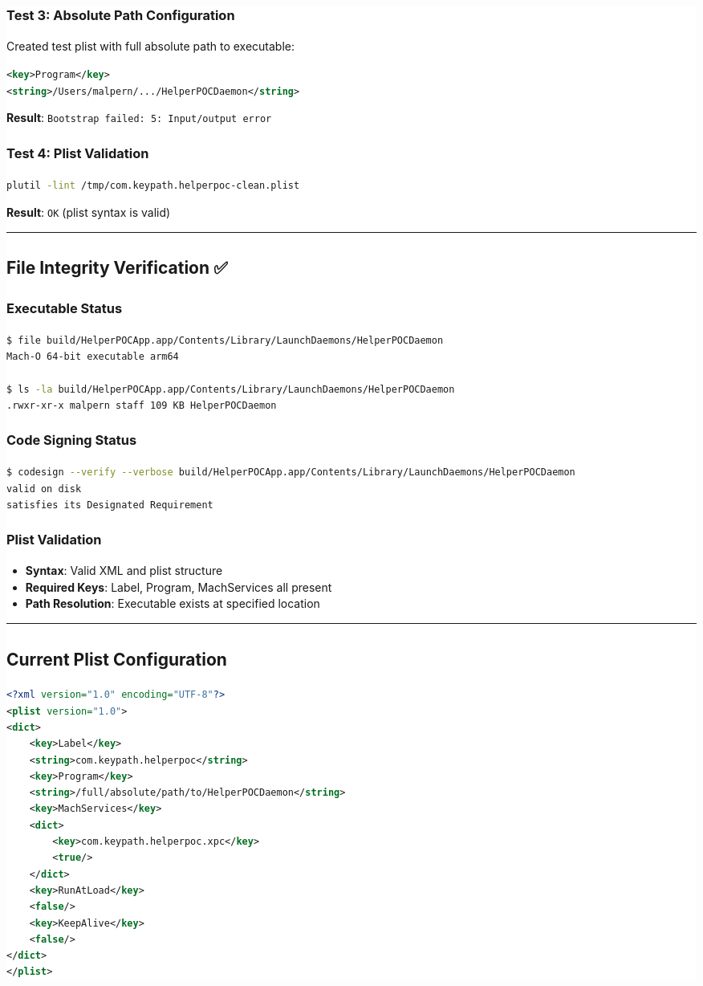 ### Test 3: Absolute Path Configuration
Created test plist with full absolute path to executable:
```xml
<key>Program</key>
<string>/Users/malpern/.../HelperPOCDaemon</string>
```
**Result**: `Bootstrap failed: 5: Input/output error`

### Test 4: Plist Validation
```bash
plutil -lint /tmp/com.keypath.helperpoc-clean.plist
```
**Result**: `OK` (plist syntax is valid)

---

## File Integrity Verification ✅

### Executable Status
```bash
$ file build/HelperPOCApp.app/Contents/Library/LaunchDaemons/HelperPOCDaemon
Mach-O 64-bit executable arm64

$ ls -la build/HelperPOCApp.app/Contents/Library/LaunchDaemons/HelperPOCDaemon
.rwxr-xr-x malpern staff 109 KB HelperPOCDaemon
```

### Code Signing Status
```bash
$ codesign --verify --verbose build/HelperPOCApp.app/Contents/Library/LaunchDaemons/HelperPOCDaemon
valid on disk
satisfies its Designated Requirement
```

### Plist Validation
- **Syntax**: Valid XML and plist structure
- **Required Keys**: Label, Program, MachServices all present
- **Path Resolution**: Executable exists at specified location

---

## Current Plist Configuration

```xml
<?xml version="1.0" encoding="UTF-8"?>
<plist version="1.0">
<dict>
    <key>Label</key>
    <string>com.keypath.helperpoc</string>
    <key>Program</key>
    <string>/full/absolute/path/to/HelperPOCDaemon</string>
    <key>MachServices</key>
    <dict>
        <key>com.keypath.helperpoc.xpc</key>
        <true/>
    </dict>
    <key>RunAtLoad</key>
    <false/>
    <key>KeepAlive</key>
    <false/>
</dict>
</plist>
```
